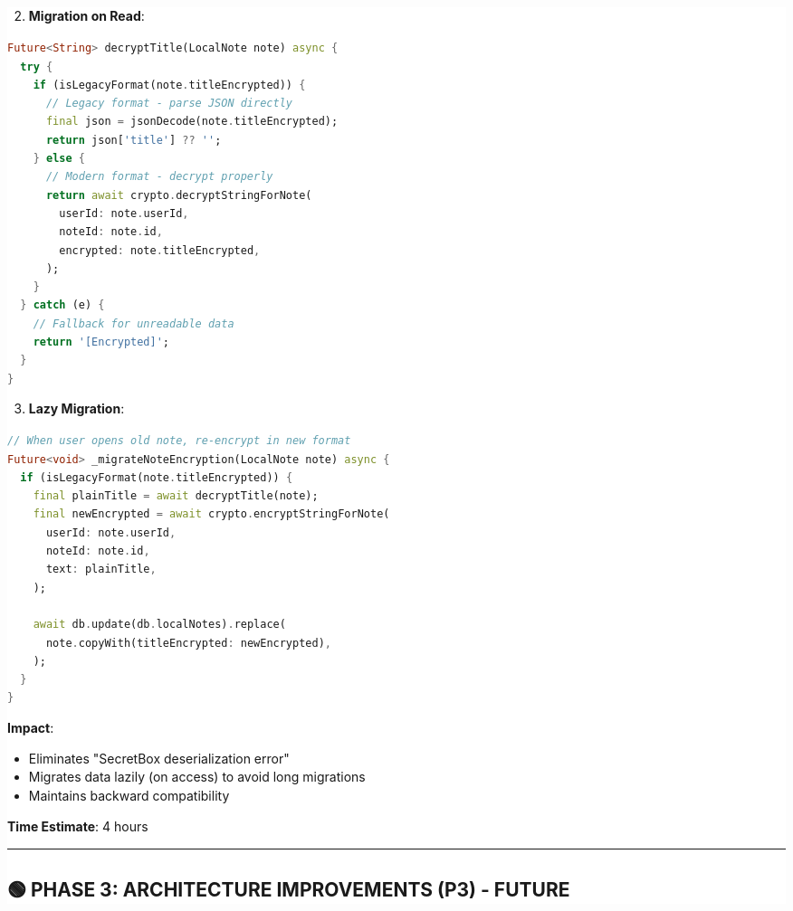 2. **Migration on Read**:
```dart
Future<String> decryptTitle(LocalNote note) async {
  try {
    if (isLegacyFormat(note.titleEncrypted)) {
      // Legacy format - parse JSON directly
      final json = jsonDecode(note.titleEncrypted);
      return json['title'] ?? '';
    } else {
      // Modern format - decrypt properly
      return await crypto.decryptStringForNote(
        userId: note.userId,
        noteId: note.id,
        encrypted: note.titleEncrypted,
      );
    }
  } catch (e) {
    // Fallback for unreadable data
    return '[Encrypted]';
  }
}
```

3. **Lazy Migration**:
```dart
// When user opens old note, re-encrypt in new format
Future<void> _migrateNoteEncryption(LocalNote note) async {
  if (isLegacyFormat(note.titleEncrypted)) {
    final plainTitle = await decryptTitle(note);
    final newEncrypted = await crypto.encryptStringForNote(
      userId: note.userId,
      noteId: note.id,
      text: plainTitle,
    );

    await db.update(db.localNotes).replace(
      note.copyWith(titleEncrypted: newEncrypted),
    );
  }
}
```

**Impact**:
- Eliminates "SecretBox deserialization error"
- Migrates data lazily (on access) to avoid long migrations
- Maintains backward compatibility

**Time Estimate**: 4 hours

---

## 🟢 PHASE 3: ARCHITECTURE IMPROVEMENTS (P3) - **FUTURE**
